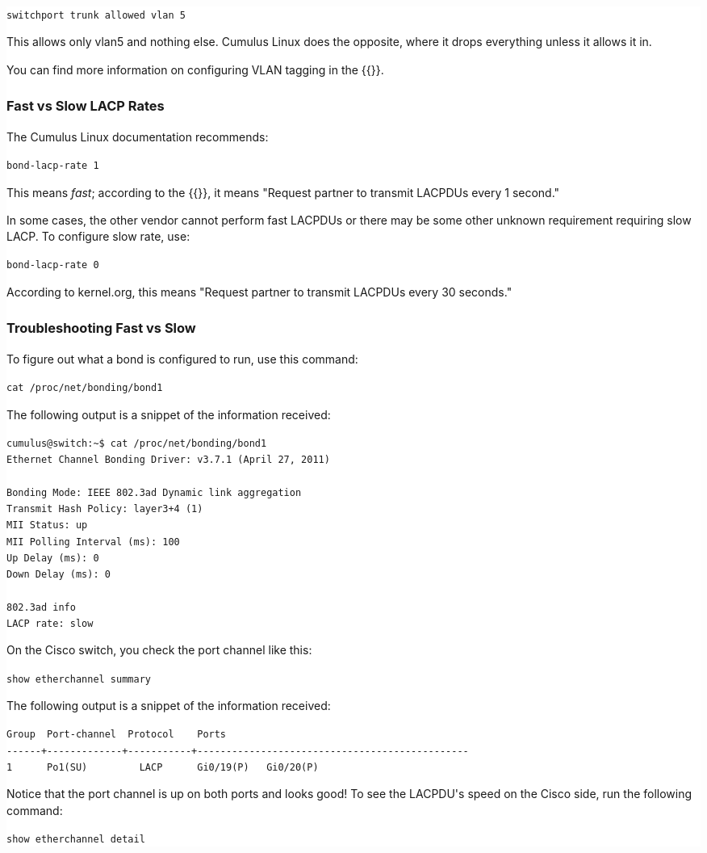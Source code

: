     switchport trunk allowed vlan 5

This allows only vlan5 and nothing else. Cumulus Linux does the opposite, where it drops everything unless it allows it in.

You can find more information on configuring VLAN tagging in the {{<exlink url="https://docs.cumulusnetworks.com/cumulus-linux/Layer-2/Ethernet-Bridging-VLANs/" text="Cumulus Linux user guide">}}.

### Fast vs Slow LACP Rates

The Cumulus Linux documentation recommends:

    bond-lacp-rate 1

This means *fast*; according to the {{<exlink url="https://www.kernel.org/doc/Documentation/networking/bonding.txt" text="kernel.org documentation">}}, it means "Request partner to transmit LACPDUs every 1 second."

In some cases, the other vendor cannot perform fast LACPDUs or there may be some other unknown requirement requiring slow LACP. To configure slow rate, use:

    bond-lacp-rate 0

According to kernel.org, this means "Request partner to transmit LACPDUs every 30 seconds."

### Troubleshooting Fast vs Slow

To figure out what a bond is configured to run, use this command:

    cat /proc/net/bonding/bond1

The following output is a snippet of the information received:

    cumulus@switch:~$ cat /proc/net/bonding/bond1
    Ethernet Channel Bonding Driver: v3.7.1 (April 27, 2011)

    Bonding Mode: IEEE 802.3ad Dynamic link aggregation
    Transmit Hash Policy: layer3+4 (1)
    MII Status: up
    MII Polling Interval (ms): 100
    Up Delay (ms): 0
    Down Delay (ms): 0

    802.3ad info
    LACP rate: slow

On the Cisco switch, you check the port channel like this:

    show etherchannel summary

The following output is a snippet of the information received:

    Group  Port-channel  Protocol    Ports
    ------+-------------+-----------+-----------------------------------------------
    1      Po1(SU)         LACP      Gi0/19(P)   Gi0/20(P)

Notice that the port channel is up on both ports and looks good! To see the LACPDU's speed on the Cisco side, run the following command:

    show etherchannel detail
